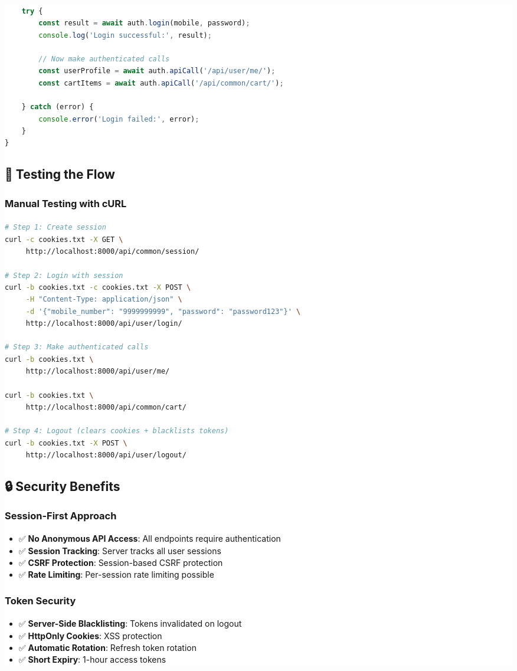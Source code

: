 ```javascript
    try {
        const result = await auth.login(mobile, password);
        console.log('Login successful:', result);
        
        // Now make authenticated calls
        const userProfile = await auth.apiCall('/api/user/me/');
        const cartItems = await auth.apiCall('/api/common/cart/');
        
    } catch (error) {
        console.error('Login failed:', error);
    }
}
```

## 🧪 Testing the Flow

### **Manual Testing with cURL**

```bash
# Step 1: Create session
curl -c cookies.txt -X GET \
     http://localhost:8000/api/common/session/

# Step 2: Login with session
curl -b cookies.txt -c cookies.txt -X POST \
     -H "Content-Type: application/json" \
     -d '{"mobile_number": "9999999999", "password": "password123"}' \
     http://localhost:8000/api/user/login/

# Step 3: Make authenticated calls
curl -b cookies.txt \
     http://localhost:8000/api/user/me/

curl -b cookies.txt \
     http://localhost:8000/api/common/cart/

# Step 4: Logout (clears cookies + blacklists tokens)
curl -b cookies.txt -X POST \
     http://localhost:8000/api/user/logout/
```

## 🔒 Security Benefits

### **Session-First Approach**
- ✅ **No Anonymous API Access**: All endpoints require authentication
- ✅ **Session Tracking**: Server tracks all user sessions
- ✅ **CSRF Protection**: Session-based CSRF protection
- ✅ **Rate Limiting**: Per-session rate limiting possible

### **Token Security**
- ✅ **Server-Side Blacklisting**: Tokens invalidated on logout
- ✅ **HttpOnly Cookies**: XSS protection
- ✅ **Automatic Rotation**: Refresh token rotation
- ✅ **Short Expiry**: 1-hour access tokens
